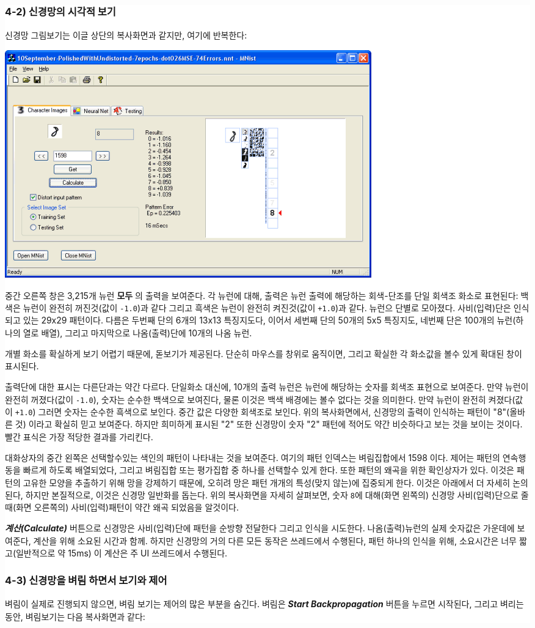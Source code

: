 
<a name="시각적-보기"></a>  
### 4-2) 신경망의 시각적 보기

신경망 그림보기는 이글 상단의 복사화면과 같지만, 여기에 반복한다:

![신경망보기](./images/Screenshot-GraphicalView.gif)

중간 오른쪽 창은 3,215개 뉴런 **모두** 의 출력을 보여준다. 각 뉴런에 대해, 출력은 뉴런 출력에 해당하는 회색-단조를 단일 회색조 화소로 표현된다: 백색은 뉴런이 완전히 꺼진것(값이 `-1.0`)과 같다 그리고 흑색은 뉴런이 완전히 켜진것(값이 `+1.0`)과 같다. 뉴런으 단별로 모아졌다. 사비(입력)단은 인식되고 있는 29x29 패턴이다. 다름은 두번째 단의 6개의 13x13 특징지도다, 이어서 세번째 단의 50개의 5x5 특징지도, 네번째 단은 100개의 뉴런(하나의 열로 배열), 그리고 마지막으로 나옴(출력)단에 10개의 나옴 뉴런.

개별 화소를 확실하게 보기 어렵기 때문에, 돋보기가 제공된다. 단순히 마우스를 창위로 움직이면, 그리고 확실한 각 화소값을 볼수 있게 확대된 창이 표시된다.

출력단에 대한 표시는 다른단과는 약간 다르다. 단일화소 대신에, 10개의 출력 뉴런은 뉴런에 해당하는 숫자를 회색조 표현으로 보여준다. 만약 뉴런이 완전히 꺼졌다(값이 `-1.0`), 숫자는 순수한 백색으로 보여진다, 물론 이것은 백색 배경에는 볼수 없다는 것을 의미한다. 만약 뉴런이 완전히 켜졌다(값이 `+1.0`) 그러면 숫자는 순수한 흑색으로 보인다. 중간 값은 다양한 회색조로 보인다. 위의 복사화면에서, 신경망의 출력이 인식하는 패턴이 "8"(올바른 것) 이라고 확실히 믿고 보여준다. 하지만 희미하게 표시된 "2" 또한 신경망이 숫자 "2" 패턴에 적어도 약간 비슷하다고 보는 것을 보이는 것이다. 빨간 표식은 가장 적당한 결과를 가리킨다.

대화상자의 중간 왼쪽은 선택할수있는 색인의 패턴이 나타내는 것을 보여준다. 여기의 패턴 인덱스는 벼림집합에서 1598 이다. 제어는 패턴의 연속행동을 빠르게 하도록 배열되었다, 그리고 벼림집합 또는 평가집합 중 하나를 선택할수 있게 한다. 또한 패턴의 왜곡을 위한 확인상자가 있다. 이것은 패턴의 고유한 모양을 추출하기 위해 망을 강제하기 때문에, 오히려 망은 패턴 개개의 특성(맞지 않는)에 집중되게 한다. 이것은 아래에서 더 자세히 논의된다, 하지만 본질적으로, 이것은 신경망 일반화를 돕는다. 위의 복사화면을 자세히 살펴보면, 숫자 `8`에 대해(화면 왼쪽의) 신경망 사비(입력)단으로 줄때(화면 오른쪽의) 사비(입력)패턴이 약간 왜곡 되었음을 알것이다.

**_계산(Calculate)_** 버튼으로 신경망은 사비(입력)단에 패턴을 순방향 전달한다 그리고 인식을 시도한다. 나옴(출력)뉴런의 실제 숫자값은 가운데에 보여준다, 계산을 위해 소요된 시간과 함께. 하지만 신경망의 거의 다른 모든 동작은 쓰레드에서 수행된다, 패턴 하나의 인식을 위해, 소요시간은 너무 짧고(일반적으로 약 15ms) 이 계산은 주 UI 쓰레드에서 수행된다.


<a name="신경망을-벼림"></a>  
### 4-3) 신경망을 벼림 하면서 보기와 제어

벼림이 실제로 진행되지 않으면, 벼림 보기는 제어의 많은 부분을 숨긴다. 벼림은 **_Start Backpropagation_** 버튼을 누르면 시작된다, 그리고 벼리는 동안, 벼림보기는 다음 복사화면과 같다:
